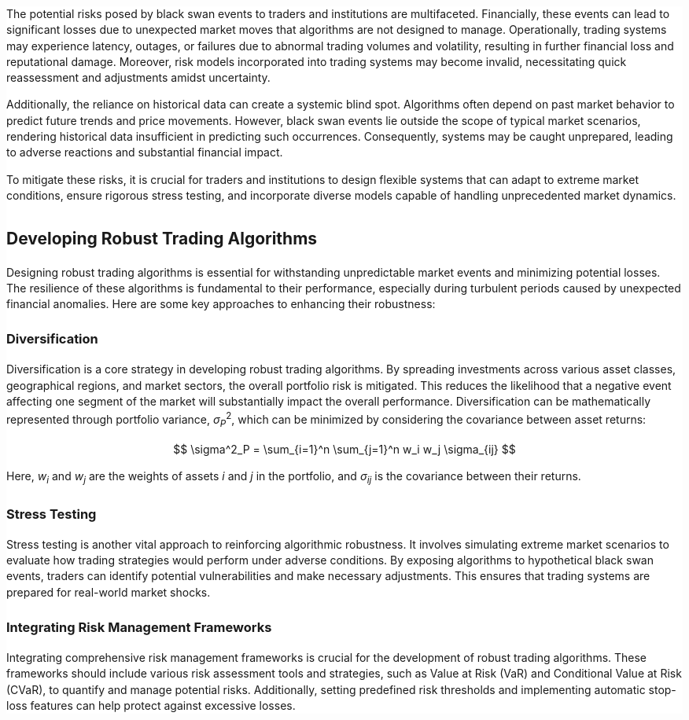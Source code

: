 The potential risks posed by black swan events to traders and institutions are multifaceted. Financially, these events can lead to significant losses due to unexpected market moves that algorithms are not designed to manage. Operationally, trading systems may experience latency, outages, or failures due to abnormal trading volumes and volatility, resulting in further financial loss and reputational damage. Moreover, risk models incorporated into trading systems may become invalid, necessitating quick reassessment and adjustments amidst uncertainty.

Additionally, the reliance on historical data can create a systemic blind spot. Algorithms often depend on past market behavior to predict future trends and price movements. However, black swan events lie outside the scope of typical market scenarios, rendering historical data insufficient in predicting such occurrences. Consequently, systems may be caught unprepared, leading to adverse reactions and substantial financial impact.

To mitigate these risks, it is crucial for traders and institutions to design flexible systems that can adapt to extreme market conditions, ensure rigorous stress testing, and incorporate diverse models capable of handling unprecedented market dynamics.


## Developing Robust Trading Algorithms

Designing robust trading algorithms is essential for withstanding unpredictable market events and minimizing potential losses. The resilience of these algorithms is fundamental to their performance, especially during turbulent periods caused by unexpected financial anomalies. Here are some key approaches to enhancing their robustness:

### Diversification

Diversification is a core strategy in developing robust trading algorithms. By spreading investments across various asset classes, geographical regions, and market sectors, the overall portfolio risk is mitigated. This reduces the likelihood that a negative event affecting one segment of the market will substantially impact the overall performance. Diversification can be mathematically represented through portfolio variance, $\sigma^2_P$, which can be minimized by considering the covariance between asset returns:

$$
\sigma^2_P = \sum_{i=1}^n \sum_{j=1}^n w_i w_j \sigma_{ij}
$$

Here, $w_i$ and $w_j$ are the weights of assets $i$ and $j$ in the portfolio, and $\sigma_{ij}$ is the covariance between their returns.

### Stress Testing

Stress testing is another vital approach to reinforcing algorithmic robustness. It involves simulating extreme market scenarios to evaluate how trading strategies would perform under adverse conditions. By exposing algorithms to hypothetical black swan events, traders can identify potential vulnerabilities and make necessary adjustments. This ensures that trading systems are prepared for real-world market shocks.

### Integrating Risk Management Frameworks

Integrating comprehensive risk management frameworks is crucial for the development of robust trading algorithms. These frameworks should include various risk assessment tools and strategies, such as Value at Risk (VaR) and Conditional Value at Risk (CVaR), to quantify and manage potential risks. Additionally, setting predefined risk thresholds and implementing automatic stop-loss features can help protect against excessive losses.
